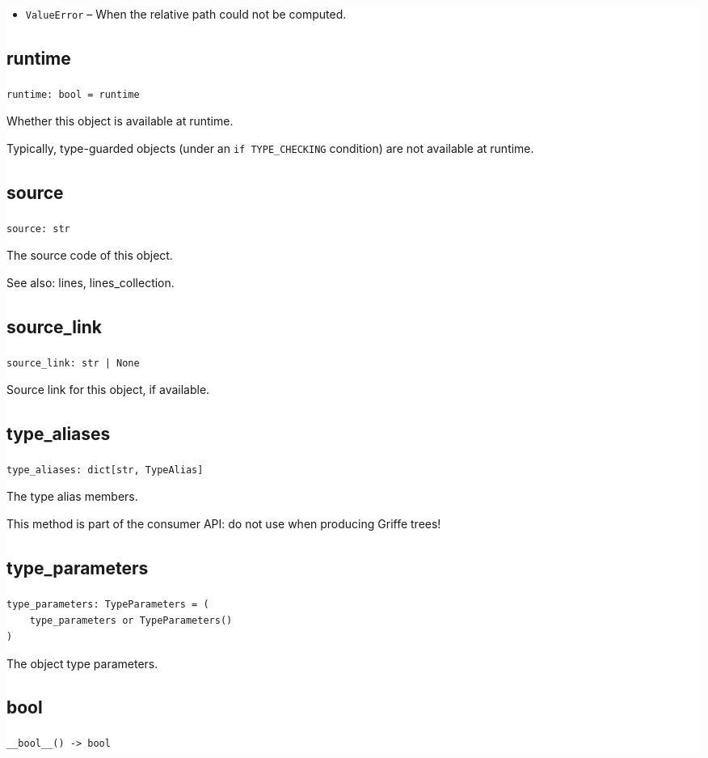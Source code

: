 - `ValueError` – When the relative path could not be computed.

## runtime

```
runtime: bool = runtime
```

Whether this object is available at runtime.

Typically, type-guarded objects (under an `if TYPE_CHECKING` condition) are not available at runtime.

## source

```
source: str
```

The source code of this object.

See also: lines, lines_collection.

## source_link

```
source_link: str | None
```

Source link for this object, if available.

## type_aliases

```
type_aliases: dict[str, TypeAlias]
```

The type alias members.

This method is part of the consumer API: do not use when producing Griffe trees!

## type_parameters

```
type_parameters: TypeParameters = (
    type_parameters or TypeParameters()
)
```

The object type parameters.

## __bool__

```
__bool__() -> bool
```
